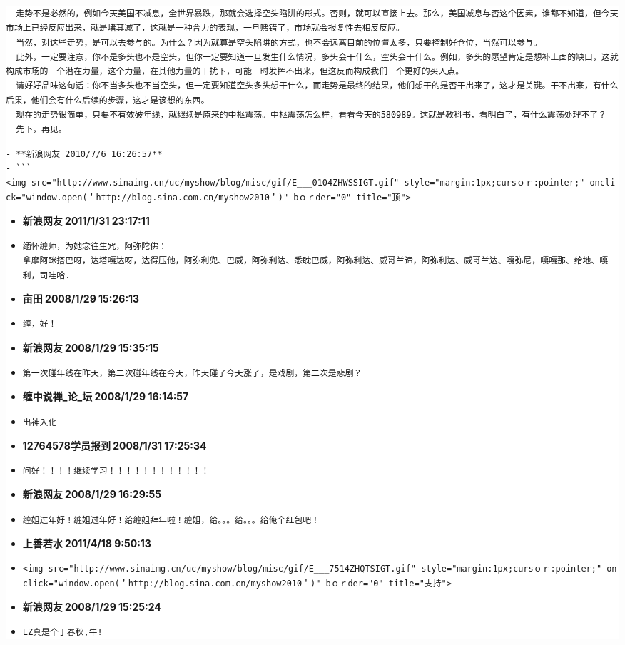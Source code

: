       走势不是必然的，例如今天美国不减息，全世界暴跌，那就会选择空头陷阱的形式。否则，就可以直接上去。那么，美国减息与否这个因素，谁都不知道，但今天市场上已经反应出来，就是堵其减了，这就是一种合力的表现，一旦赌错了，市场就会报复性去相反反应。
      当然，对这些走势，是可以去参与的。为什么？因为就算是空头陷阱的方式，也不会远离目前的位置太多，只要控制好仓位，当然可以参与。
      此外，一定要注意，你不是多头也不是空头，但你一定要知道一旦发生什么情况，多头会干什么，空头会干什么。例如，多头的愿望肯定是想补上面的缺口，这就构成市场的一个潜在力量，这个力量，在其他力量的干扰下，可能一时发挥不出来，但这反而构成我们一个更好的买入点。
      请好好品味这句话：你不当多头也不当空头，但一定要知道空头多头想干什么，而走势是最终的结果，他们想干的是否干出来了，这才是关键。干不出来，有什么后果，他们会有什么后续的步骤，这才是该想的东西。
      现在的走势很简单，只要不有效破年线，就继续是原来的中枢震荡。中枢震荡怎么样，看看今天的580989。这就是教科书，看明白了，有什么震荡处理不了？
      先下，再见。
  ```
- **新浪网友 2010/7/6 16:26:57**
- ```
  <img src="http://www.sinaimg.cn/uc/myshow/blog/misc/gif/E___0104ZHWSSIGT.gif" style="margin:1px;cursｏｒ:pointer;" onclick="window.open(＇http://blog.sina.com.cn/myshow2010＇)" bｏｒder="0" title="顶">
  ```
- **新浪网友 2011/1/31 23:17:11**
- ```
  缅怀缠师，为她念往生咒，阿弥陀佛：
  拿摩阿眯搭巴呀，达塔嘎达呀，达得压他，阿弥利兜、巴威，阿弥利达、悉眈巴威，阿弥利达、威哥兰谛，阿弥利达、威哥兰达、嘎弥尼，嘎嘎那、给地、嘎利，司哇哈.
  ```
- **亩田 2008/1/29 15:26:13**
- ```
  缠，好！
  ```
- **新浪网友 2008/1/29 15:35:15**
- ```
  第一次碰年线在昨天，第二次碰年线在今天，昨天碰了今天涨了，是戏剧，第二次是悲剧？
  ```
- **缠中说禅_论_坛 2008/1/29 16:14:57**
- ```
  出神入化
  ```
- **12764578学员报到 2008/1/31 17:25:34**
- ```
  问好！！！！继续学习！！！！！！！！！！！！
  ```
- **新浪网友 2008/1/29 16:29:55**
- ```
  缠姐过年好！缠姐过年好！给缠姐拜年啦！缠姐，给。。。给。。。给俺个红包吧！
  ```
- **上善若水 2011/4/18 9:50:13**
- ```
  <img src="http://www.sinaimg.cn/uc/myshow/blog/misc/gif/E___7514ZHQTSIGT.gif" style="margin:1px;cursｏｒ:pointer;" onclick="window.open(＇http://blog.sina.com.cn/myshow2010＇)" bｏｒder="0" title="支持">
  ```
- **新浪网友 2008/1/29 15:25:24**
- ```
  LZ真是个丁春秋,牛!
  ```
